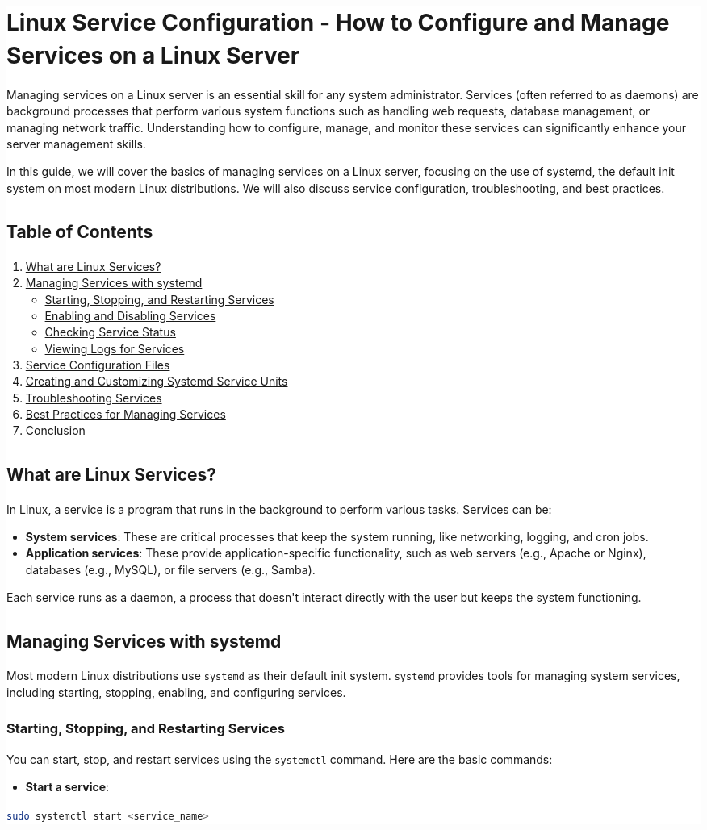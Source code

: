 # Linux Service Configuration - How to Configure and Manage Services on a Linux Server

Managing services on a Linux server is an essential skill for any system administrator. Services (often referred to as daemons) are background processes that perform various system functions such as handling web requests, database management, or managing network traffic. Understanding how to configure, manage, and monitor these services can significantly enhance your server management skills.

In this guide, we will cover the basics of managing services on a Linux server, focusing on the use of systemd, the default init system on most modern Linux distributions. We will also discuss service configuration, troubleshooting, and best practices.

## Table of Contents

1. [What are Linux Services?](#what-are-linux-services)
2. [Managing Services with systemd](#managing-services-with-systemd)
   - [Starting, Stopping, and Restarting Services](#starting-stopping-and-restarting-services)
   - [Enabling and Disabling Services](#enabling-and-disabling-services)
   - [Checking Service Status](#checking-service-status)
   - [Viewing Logs for Services](#viewing-logs-for-services)
3. [Service Configuration Files](#service-configuration-files)
4. [Creating and Customizing Systemd Service Units](#creating-and-customizing-systemd-service-units)
5. [Troubleshooting Services](#troubleshooting-services)
6. [Best Practices for Managing Services](#best-practices-for-managing-services)
7. [Conclusion](#conclusion)

## What are Linux Services?

In Linux, a service is a program that runs in the background to perform various tasks. Services can be:
- **System services**: These are critical processes that keep the system running, like networking, logging, and cron jobs.
- **Application services**: These provide application-specific functionality, such as web servers (e.g., Apache or Nginx), databases (e.g., MySQL), or file servers (e.g., Samba).

Each service runs as a daemon, a process that doesn't interact directly with the user but keeps the system functioning.

## Managing Services with systemd

Most modern Linux distributions use `systemd` as their default init system. `systemd` provides tools for managing system services, including starting, stopping, enabling, and configuring services.

### Starting, Stopping, and Restarting Services

You can start, stop, and restart services using the `systemctl` command. Here are the basic commands:

- **Start a service**:
```bash
sudo systemctl start <service_name>
```
